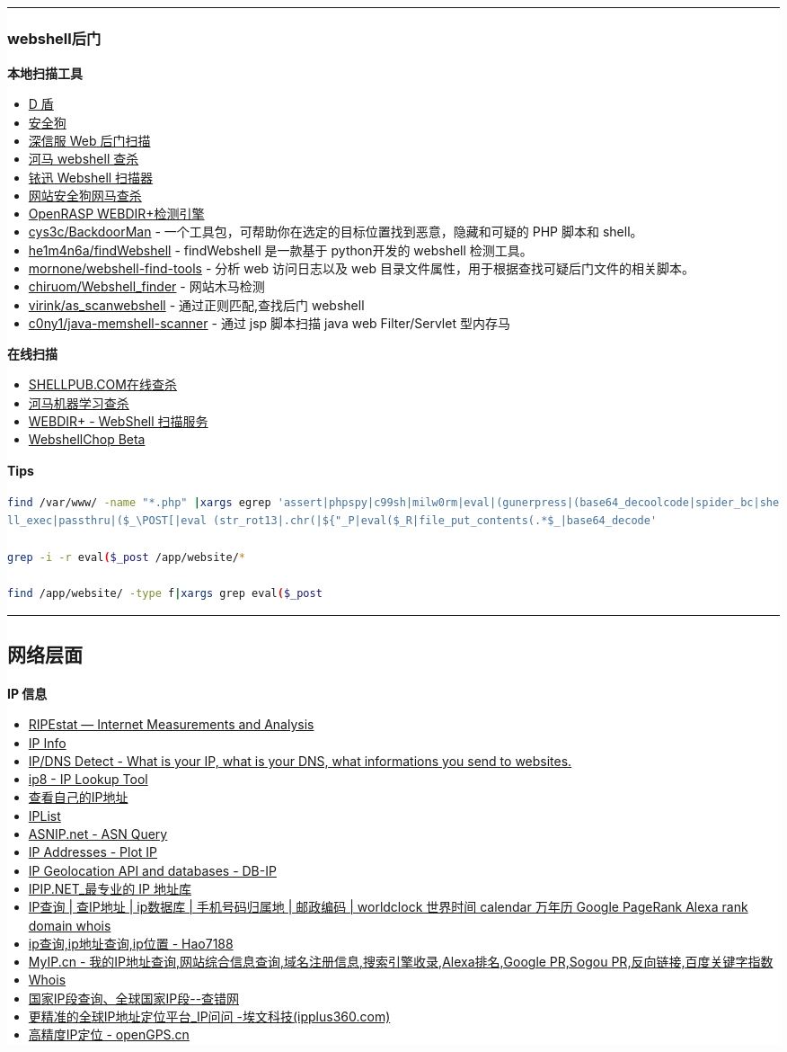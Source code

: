 
---

### webshell后门

**本地扫描工具**
- [D 盾](http://www.d99net.net/)
- [安全狗](http://free.safedog.cn/website_safedog.html)
- [深信服 Web 后门扫描](http://edr.sangfor.com.cn/backdoor_detection.html)
- [河马 webshell 查杀](http://www.shellpub.com/)
- [铱迅 Webshell 扫描器](http://www.yxlink.com/technology.php)
- [网站安全狗网马查杀](download.safedog.cn/download/software/safedogwzApache.exe)
- [OpenRASP WEBDIR+检测引擎](https://scanner.baidu.com)
- [cys3c/BackdoorMan](https://github.com/cys3c/BackdoorMan) - 一个工具包，可帮助你在选定的目标位置找到恶意，隐藏和可疑的 PHP 脚本和 shell。
- [he1m4n6a/findWebshell](https://github.com/he1m4n6a/findWebshell) - findWebshell 是一款基于 python开发的 webshell 检测工具。
- [mornone/webshell-find-tools](https://github.com/mornone/webshell-find-tools) - 分析 web 访问日志以及 web 目录文件属性，用于根据查找可疑后门文件的相关脚本。
- [chiruom/Webshell_finder](https://github.com/chiruom/Webshell_finder) - 网站木马检测
- [virink/as_scanwebshell](https://github.com/virink/as_scanwebshell) - 通过正则匹配,查找后门 webshell
- [c0ny1/java-memshell-scanner](https://github.com/c0ny1/java-memshell-scanner) - 通过 jsp 脚本扫描 java web Filter/Servlet 型内存马

**在线扫描**
- [SHELLPUB.COM在线查杀](https://n.shellpub.com/)
- [河马机器学习查杀](https://ml.shellpub.com/)
- [WEBDIR+ - WebShell 扫描服务](https://scanner.baidu.com/#/pages/intro)
- [WebshellChop Beta](https://webshellchop.chaitin.cn/demo/)

**Tips**
```bash
find /var/www/ -name "*.php" |xargs egrep 'assert|phpspy|c99sh|milw0rm|eval|(gunerpress|(base64_decoolcode|spider_bc|shell_exec|passthru|($_\POST[|eval (str_rot13|.chr(|${"_P|eval($_R|file_put_contents(.*$_|base64_decode'

grep -i -r eval($_post /app/website/*

find /app/website/ -type f|xargs grep eval($_post
```

---

## 网络层面

**IP 信息**
- [RIPEstat — Internet Measurements and Analysis](https://stat.ripe.net/)
- [IP Info](https://ip.voidsec.com/)
- [IP/DNS Detect - What is your IP, what is your DNS, what informations you send to websites.](https://ipleak.net/)
- [ip8 - IP Lookup Tool](https://ip8.com/)
- [查看自己的IP地址](https://whoer.net/zh)
- [IPList](https://iplist.cc/)
- [ASNIP.net - ASN Query](https://asnip.net/)
- [IP Addresses - Plot IP](http://plotip.com/ip)
- [IP Geolocation API and databases - DB-IP](https://db-ip.com/)
- [IPIP.NET_最专业的 IP 地址库](https://www.ipip.net/)
- [IP查询 | 查IP地址 | ip数据库 | 手机号码归属地 | 邮政编码 | worldclock 世界时间 calendar 万年历 Google PageRank Alexa rank domain whois](http://www.123cha.com/)
- [ip查询,ip地址查询,ip位置 - Hao7188](http://www.hao7188.com/)
- [MyIP.cn - 我的IP地址查询,网站综合信息查询,域名注册信息,搜索引擎收录,Alexa排名,Google PR,Sogou PR,反向链接,百度关键字指数](http://www.myip.cn/)
- [Whois](http://ipwhois.cnnic.net.cn/)
- [国家IP段查询、全球国家IP段--查错网](http://ipblock.chacuo.net/)
- [更精准的全球IP地址定位平台_IP问问 -埃文科技(ipplus360.com)](http://www.ipplus360.com/)
- [高精度IP定位 - openGPS.cn](https://www.opengps.cn/Data/IP/LocHighAcc.aspx)